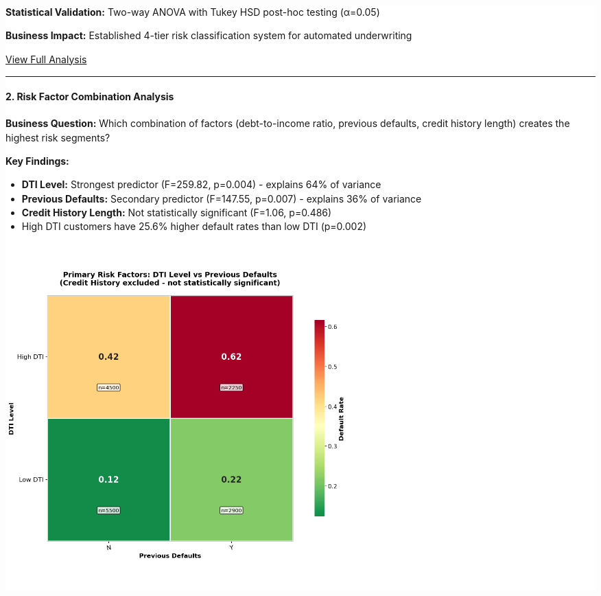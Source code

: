 **Statistical Validation:** Two-way ANOVA with Tukey HSD post-hoc testing (α=0.05)

**Business Impact:** Established 4-tier risk classification system for automated underwriting

[View Full Analysis](/Insights/Risk%20Assesment/income-and-credit_grade-analysis.md)

---

#### 2. Risk Factor Combination Analysis

**Business Question:** Which combination of factors (debt-to-income ratio, previous defaults, credit history length) creates the highest risk segments?

**Key Findings:**

- **DTI Level:** Strongest predictor (F=259.82, p=0.004) - explains 64% of variance
- **Previous Defaults:** Secondary predictor (F=147.55, p=0.007) - explains 36% of variance
- **Credit History Length:** Not statistically significant (F=1.06, p=0.486)
- High DTI customers have 25.6% higher default rates than low DTI (p=0.002)

<img alt="alt text" height="500" src="/Visualizations/Risk%20Assesment/risk_factor_analysis.png" title="Contingency Table" width="500"/>
